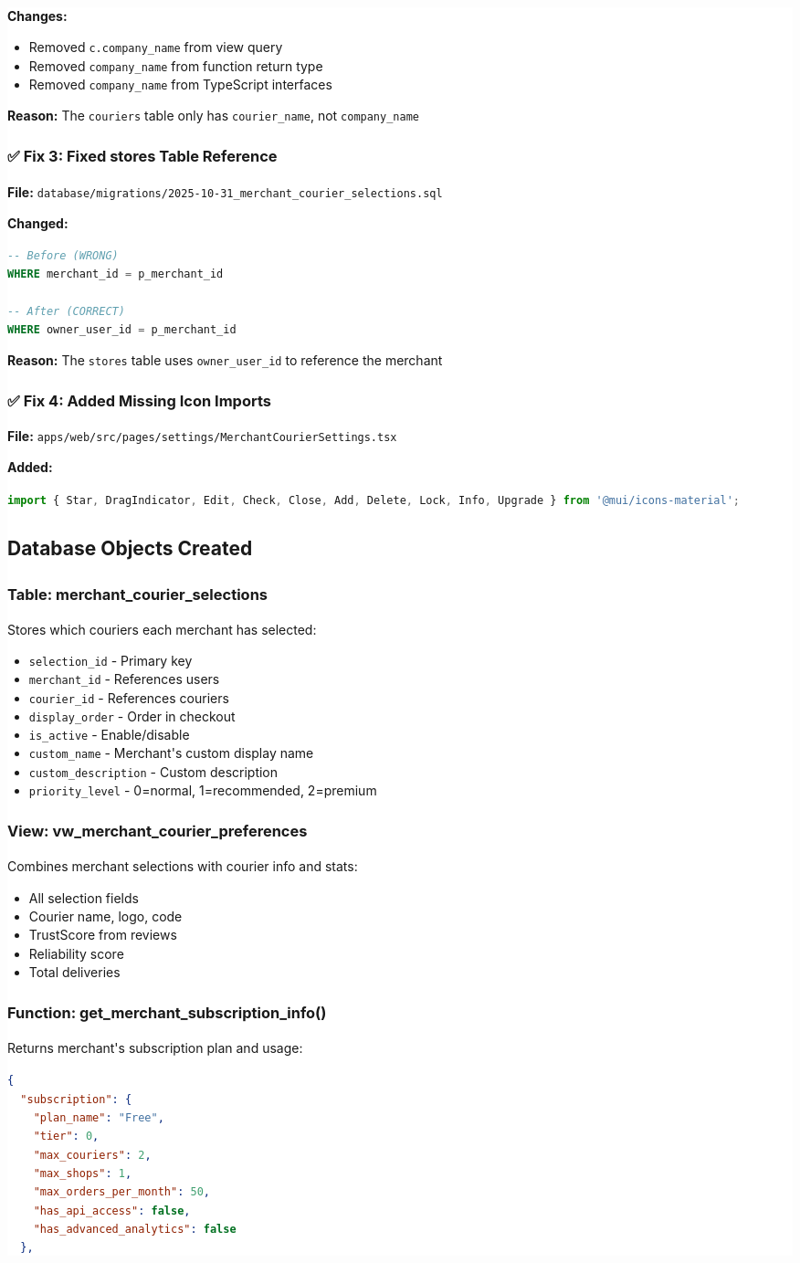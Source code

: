 **Changes:**
- Removed `c.company_name` from view query
- Removed `company_name` from function return type
- Removed `company_name` from TypeScript interfaces

**Reason:** The `couriers` table only has `courier_name`, not `company_name`

### ✅ Fix 3: Fixed stores Table Reference
**File:** `database/migrations/2025-10-31_merchant_courier_selections.sql`

**Changed:**
```sql
-- Before (WRONG)
WHERE merchant_id = p_merchant_id

-- After (CORRECT)
WHERE owner_user_id = p_merchant_id
```

**Reason:** The `stores` table uses `owner_user_id` to reference the merchant

### ✅ Fix 4: Added Missing Icon Imports
**File:** `apps/web/src/pages/settings/MerchantCourierSettings.tsx`

**Added:**
```typescript
import { Star, DragIndicator, Edit, Check, Close, Add, Delete, Lock, Info, Upgrade } from '@mui/icons-material';
```

## Database Objects Created

### Table: merchant_courier_selections
Stores which couriers each merchant has selected:
- `selection_id` - Primary key
- `merchant_id` - References users
- `courier_id` - References couriers
- `display_order` - Order in checkout
- `is_active` - Enable/disable
- `custom_name` - Merchant's custom display name
- `custom_description` - Custom description
- `priority_level` - 0=normal, 1=recommended, 2=premium

### View: vw_merchant_courier_preferences
Combines merchant selections with courier info and stats:
- All selection fields
- Courier name, logo, code
- TrustScore from reviews
- Reliability score
- Total deliveries

### Function: get_merchant_subscription_info()
Returns merchant's subscription plan and usage:
```json
{
  "subscription": {
    "plan_name": "Free",
    "tier": 0,
    "max_couriers": 2,
    "max_shops": 1,
    "max_orders_per_month": 50,
    "has_api_access": false,
    "has_advanced_analytics": false
  },
```